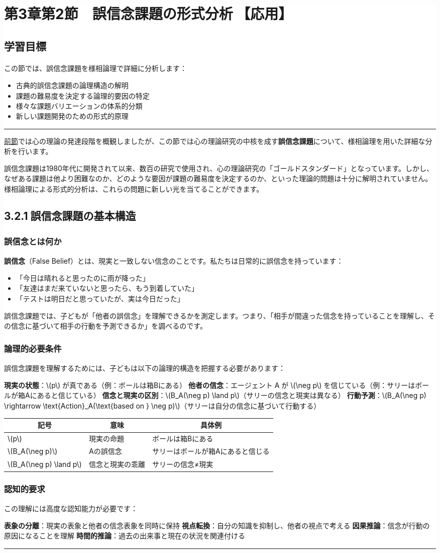 # 第3章第2節　誤信念課題の形式分析 【応用】

## 学習目標

この節では、誤信念課題を様相論理で詳細に分析します：

- 古典的誤信念課題の論理構造の解明
- 課題の難易度を決定する論理的要因の特定
- 様々な課題バリエーションの体系的分類
- 新しい課題開発のための形式的原理

---

[前節](1-1-theory-of-mind.md)では心の理論の発達段階を概観しましたが、この節では心の理論研究の中核を成す**誤信念課題**について、様相論理を用いた詳細な分析を行います。

誤信念課題は1980年代に開発されて以来、数百の研究で使用され、心の理論研究の「ゴールドスタンダード」となっています。しかし、なぜある課題は他より困難なのか、どのような要因が課題の難易度を決定するのか、といった理論的問題は十分に解明されていません。様相論理による形式的分析は、これらの問題に新しい光を当てることができます。

## 3.2.1 誤信念課題の基本構造

### 誤信念とは何か

**誤信念**（False Belief）とは、現実と一致しない信念のことです。私たちは日常的に誤信念を持っています：
- 「今日は晴れると思ったのに雨が降った」
- 「友達はまだ来ていないと思ったら、もう到着していた」
- 「テストは明日だと思っていたが、実は今日だった」

誤信念課題では、子どもが「他者の誤信念」を理解できるかを測定します。つまり、「相手が間違った信念を持っていることを理解し、その信念に基づいて相手の行動を予測できるか」を調べるのです。

### 論理的必要条件

誤信念課題を理解するためには、子どもは以下の論理的構造を把握する必要があります：

**現実の状態**：\\(p\\) が真である（例：ボールは箱Bにある）
**他者の信念**：エージェント A が \\(\\neg p\\) を信じている（例：サリーはボールが箱Aにあると信じている）
**信念と現実の区別**：\\(B_A(\\neg p) \\land p\\)（サリーの信念と現実は異なる）
**行動予測**：\\(B_A(\\neg p) \\rightarrow \\text{Action}_A(\\text{based on } \\neg p)\\)（サリーは自分の信念に基づいて行動する）

| 記号 | 意味 | 具体例 |
|------|------|---------|
| \\(p\\) | 現実の命題 | ボールは箱Bにある |
| \\(B_A(\\neg p)\\) | Aの誤信念 | サリーはボールが箱Aにあると信じる |
| \\(B_A(\\neg p) \\land p\\) | 信念と現実の乖離 | サリーの信念≠現実 |

### 認知的要求

この理解には高度な認知能力が必要です：

**表象の分離**：現実の表象と他者の信念表象を同時に保持
**視点転換**：自分の知識を抑制し、他者の視点で考える
**因果推論**：信念が行動の原因になることを理解
**時間的推論**：過去の出来事と現在の状況を関連付ける

---